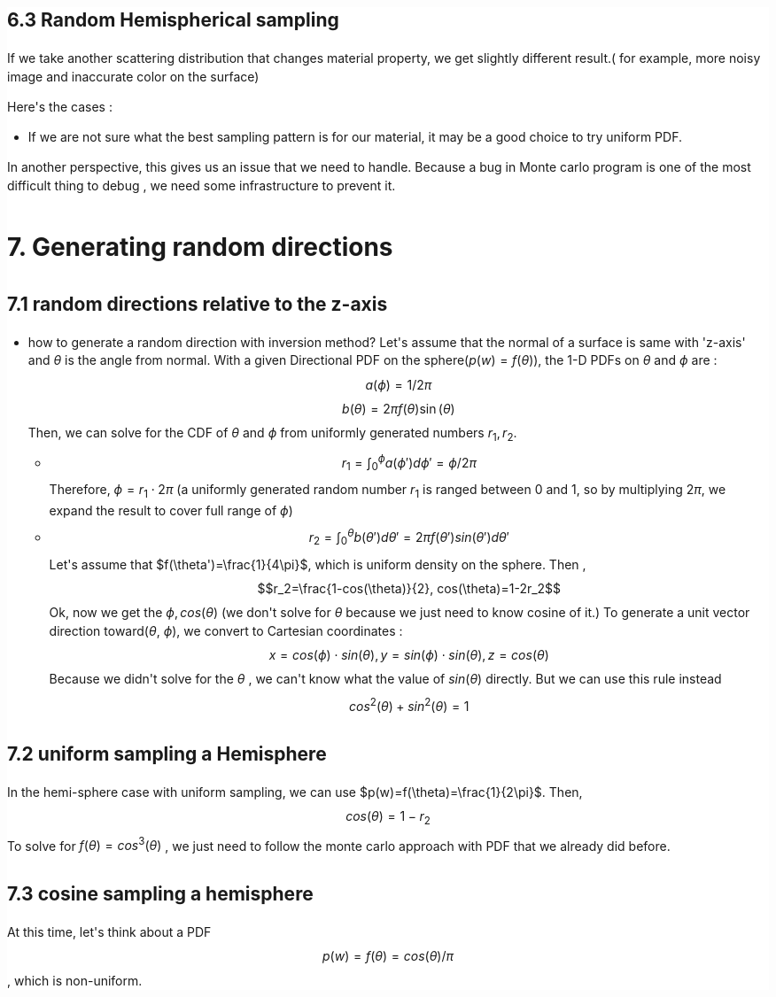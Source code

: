 

## 6.3 Random Hemispherical sampling

If we take another scattering distribution that changes material property, we get slightly different result.( for example, more noisy image and inaccurate color on the surface)

Here's the cases :
- If we are not sure what the best sampling pattern is for our material, it may be a good choice to try uniform PDF.

In another perspective, this gives us an issue that we need to handle.
Because a bug in Monte carlo program is one of the most difficult thing to debug , we need some infrastructure to prevent it.

# 7. Generating random directions

## 7.1 random directions relative to the z-axis

- how to generate a random direction with inversion method?
	Let's assume that the normal of a surface is same with 'z-axis' and $\theta$ is the angle from normal.
	With a given Directional PDF on the sphere($p(w) = f(\theta)$), the 1-D PDFs on $\theta$ and $\phi$ are :
	$$a(\phi) = 1/2\pi$$
$$b(\theta)=2\pi f(\theta)\sin(\theta)$$
	Then, we can solve for the CDF of $\theta$ and $\phi$ from uniformly generated numbers $r_1, r_2$.
	- $$r_1 = \int_{0}^{\phi}a(\phi')d\phi'=\phi/2\pi$$
		Therefore, $\phi = r_1\cdot2\pi$ (a uniformly generated random number $r_1$ is ranged between 0 and 1, so by multiplying $2\pi$, we expand the result to cover full range of $\phi$)
	- $$r_2=\int_{0}^{\theta}b(\theta')d\theta'=2\pi f(\theta')sin(\theta')d\theta'$$
		 Let's assume that $f(\theta')=\frac{1}{4\pi}$, which is uniform density on the sphere.
		 Then ,
		 $$r_2=\frac{1-cos(\theta)}{2}, cos(\theta)=1-2r_2$$
	Ok, now we get the $\phi, cos(\theta)$ (we don't solve for $\theta$ because we just need to know cosine of it.)
	To generate a unit vector direction toward($\theta$, $\phi$), we convert to Cartesian coordinates :
	$$x=cos(\phi)\cdot sin(\theta), y=sin(\phi)\cdot sin(\theta), z=cos(\theta)$$
	Because we didn't solve for the $\theta$ , we can't know what the value of $sin(\theta)$ directly. But we can use this rule instead
	$$cos^2(\theta)+sin^2(\theta)=1$$

## 7.2 uniform sampling a Hemisphere

In the hemi-sphere case with uniform sampling, we can use $p(w)=f(\theta)=\frac{1}{2\pi}$.
Then, $$cos(\theta) = 1-r_2$$To solve for $f(\theta) = cos^3(\theta)$ , we just need to follow the monte carlo approach with PDF that we already did before.

## 7.3 cosine sampling a hemisphere
At this time, let's think about a PDF $$p(w)=f(\theta)=cos(\theta)/\pi$$, which is non-uniform.
